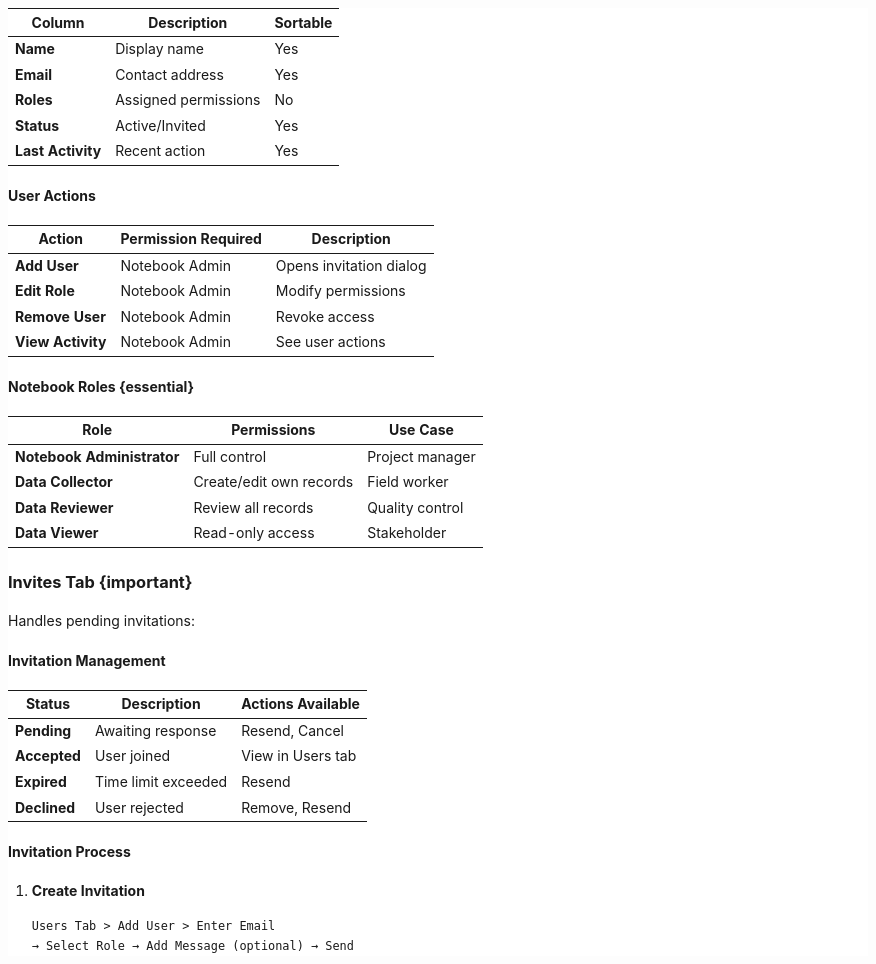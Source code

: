 | Column | Description | Sortable |
|--------|-------------|----------|
| **Name** | Display name | Yes |
| **Email** | Contact address | Yes |
| **Roles** | Assigned permissions | No |
| **Status** | Active/Invited | Yes |
| **Last Activity** | Recent action | Yes |

#### User Actions

| Action | Permission Required | Description |
|--------|-------------------|-------------|
| **Add User** | Notebook Admin | Opens invitation dialog |
| **Edit Role** | Notebook Admin | Modify permissions |
| **Remove User** | Notebook Admin | Revoke access |
| **View Activity** | Notebook Admin | See user actions |

#### Notebook Roles {essential}

| Role | Permissions | Use Case |
|------|------------|----------|
| **Notebook Administrator** | Full control | Project manager |
| **Data Collector** | Create/edit own records | Field worker |
| **Data Reviewer** | Review all records | Quality control |
| **Data Viewer** | Read-only access | Stakeholder |

### Invites Tab {important}

Handles pending invitations:

#### Invitation Management

| Status | Description | Actions Available |
|--------|-------------|------------------|
| **Pending** | Awaiting response | Resend, Cancel |
| **Accepted** | User joined | View in Users tab |
| **Expired** | Time limit exceeded | Resend |
| **Declined** | User rejected | Remove, Resend |

#### Invitation Process

1. **Create Invitation**
   ```
   Users Tab > Add User > Enter Email
   → Select Role → Add Message (optional) → Send
   ```
